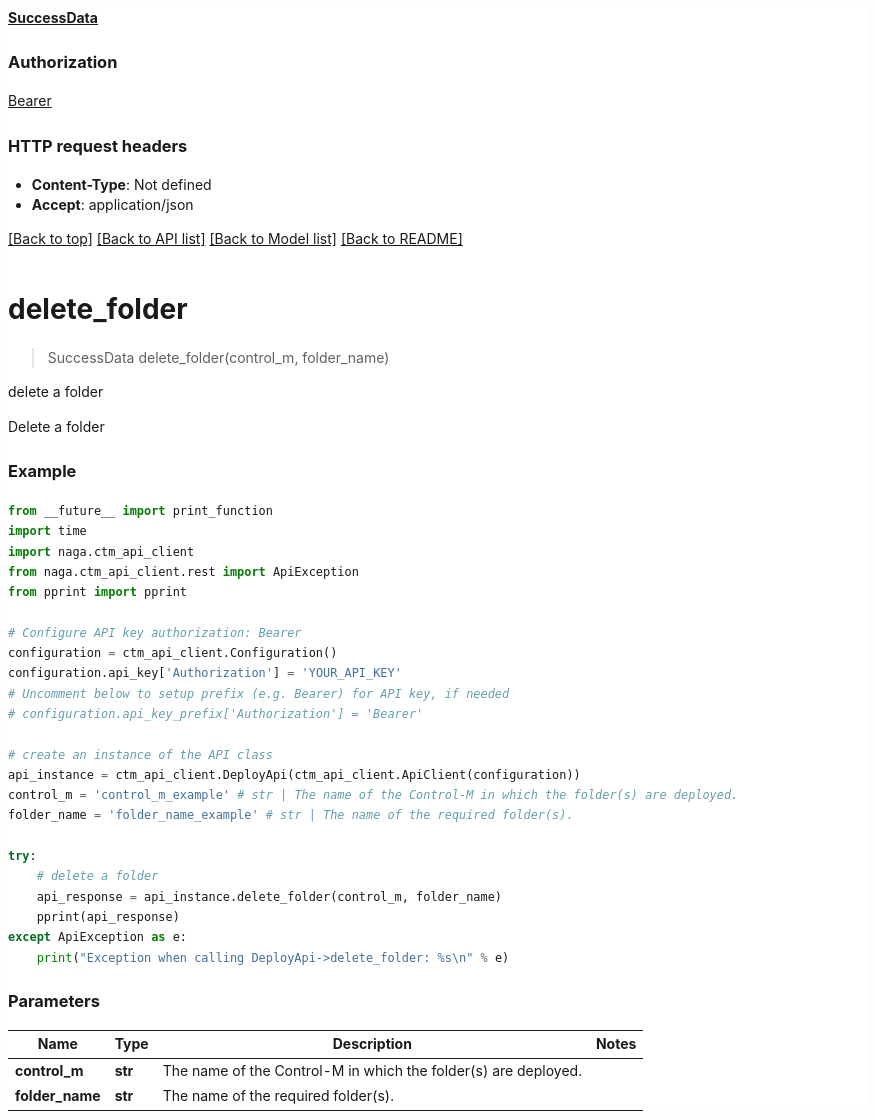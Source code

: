 [**SuccessData**](SuccessData.md)

### Authorization

[Bearer](../README.md#Bearer)

### HTTP request headers

 - **Content-Type**: Not defined
 - **Accept**: application/json

[[Back to top]](#) [[Back to API list]](../README.md#documentation-for-api-endpoints) [[Back to Model list]](../README.md#documentation-for-models) [[Back to README]](../README.md)

# **delete_folder**
> SuccessData delete_folder(control_m, folder_name)

delete a folder

Delete a folder

### Example
```python
from __future__ import print_function
import time
import naga.ctm_api_client
from naga.ctm_api_client.rest import ApiException
from pprint import pprint

# Configure API key authorization: Bearer
configuration = ctm_api_client.Configuration()
configuration.api_key['Authorization'] = 'YOUR_API_KEY'
# Uncomment below to setup prefix (e.g. Bearer) for API key, if needed
# configuration.api_key_prefix['Authorization'] = 'Bearer'

# create an instance of the API class
api_instance = ctm_api_client.DeployApi(ctm_api_client.ApiClient(configuration))
control_m = 'control_m_example' # str | The name of the Control-M in which the folder(s) are deployed.
folder_name = 'folder_name_example' # str | The name of the required folder(s).

try:
    # delete a folder
    api_response = api_instance.delete_folder(control_m, folder_name)
    pprint(api_response)
except ApiException as e:
    print("Exception when calling DeployApi->delete_folder: %s\n" % e)
```

### Parameters

Name | Type | Description  | Notes
------------- | ------------- | ------------- | -------------
 **control_m** | **str**| The name of the Control-M in which the folder(s) are deployed. | 
 **folder_name** | **str**| The name of the required folder(s). | 
